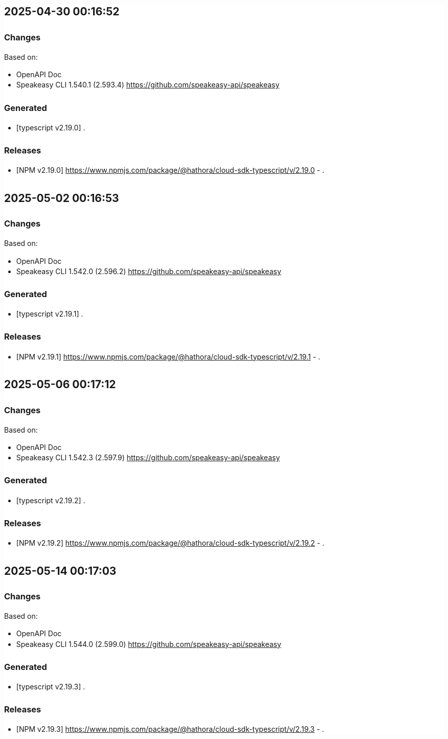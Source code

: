 ## 2025-04-30 00:16:52
### Changes
Based on:
- OpenAPI Doc  
- Speakeasy CLI 1.540.1 (2.593.4) https://github.com/speakeasy-api/speakeasy
### Generated
- [typescript v2.19.0] .
### Releases
- [NPM v2.19.0] https://www.npmjs.com/package/@hathora/cloud-sdk-typescript/v/2.19.0 - .

## 2025-05-02 00:16:53
### Changes
Based on:
- OpenAPI Doc  
- Speakeasy CLI 1.542.0 (2.596.2) https://github.com/speakeasy-api/speakeasy
### Generated
- [typescript v2.19.1] .
### Releases
- [NPM v2.19.1] https://www.npmjs.com/package/@hathora/cloud-sdk-typescript/v/2.19.1 - .

## 2025-05-06 00:17:12
### Changes
Based on:
- OpenAPI Doc  
- Speakeasy CLI 1.542.3 (2.597.9) https://github.com/speakeasy-api/speakeasy
### Generated
- [typescript v2.19.2] .
### Releases
- [NPM v2.19.2] https://www.npmjs.com/package/@hathora/cloud-sdk-typescript/v/2.19.2 - .

## 2025-05-14 00:17:03
### Changes
Based on:
- OpenAPI Doc  
- Speakeasy CLI 1.544.0 (2.599.0) https://github.com/speakeasy-api/speakeasy
### Generated
- [typescript v2.19.3] .
### Releases
- [NPM v2.19.3] https://www.npmjs.com/package/@hathora/cloud-sdk-typescript/v/2.19.3 - .
